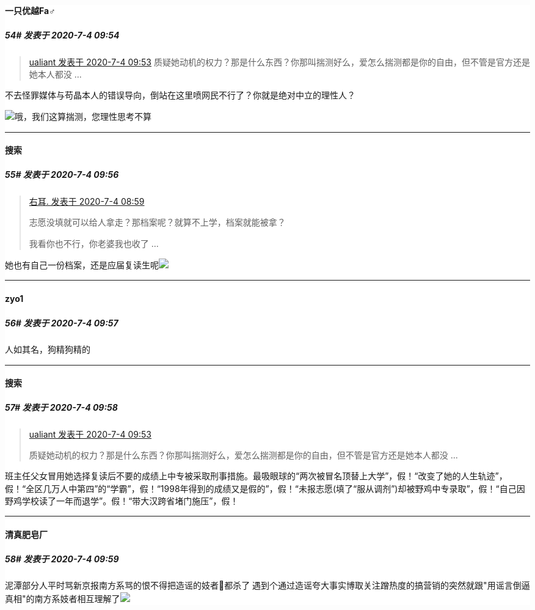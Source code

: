 ####  一只优越Fa♂  
##### 54#       发表于 2020-7-4 09:54


<blockquote><a href="httphttps://bbs.saraba1st.com/2b/forum.php?mod=redirect&amp;goto=findpost&amp;pid=48060904&amp;ptid=1945735" target="_blank">ualiant 发表于 2020-7-4 09:53</a>
质疑她动机的权力？那是什么东西？你那叫揣测好么，爱怎么揣测都是你的自由，但不管是官方还是她本人都没 ...</blockquote>
不去怪罪媒体与苟晶本人的错误导向，倒站在这里喷网民不行了？你就是绝对中立的理性人？

<img src="https://static.saraba1st.com/image/smiley/face2017/048.png" referrerpolicy="no-referrer">哦，我们这算揣测，您理性思考不算


-----

####  搜索  
##### 55#       发表于 2020-7-4 09:56


<blockquote><a href="httphttps://bbs.saraba1st.com/2b/forum.php?mod=redirect&amp;goto=findpost&amp;pid=48060471&amp;ptid=1945735" target="_blank">右耳. 发表于 2020-7-4 08:59</a>

志愿没填就可以给人拿走？那档案呢？就算不上学，档案就能被拿？

我看你也不行，你老婆我也收了 ...</blockquote>
她也有自己一份档案，还是应届复读生呢<img src="https://static.saraba1st.com/image/smiley/face2017/018.png" referrerpolicy="no-referrer">


-----

####  zyo1  
##### 56#       发表于 2020-7-4 09:57


人如其名，狗精狗精的


-----

####  搜索  
##### 57#       发表于 2020-7-4 09:58


<blockquote><a href="httphttps://bbs.saraba1st.com/2b/forum.php?mod=redirect&amp;goto=findpost&amp;pid=48060904&amp;ptid=1945735" target="_blank">ualiant 发表于 2020-7-4 09:53</a>

质疑她动机的权力？那是什么东西？你那叫揣测好么，爱怎么揣测都是你的自由，但不管是官方还是她本人都没 ...</blockquote>
班主任父女冒用她选择复读后不要的成绩上中专被采取刑事措施。最吸眼球的“两次被冒名顶替上大学”，假！“改变了她的人生轨迹”，假！“全区几万人中第四”的“学霸”，假！“1998年得到的成绩又是假的”，假！“未报志愿(填了“服从调剂”)却被野鸡中专录取”，假！“自己因野鸡学校读了一年而退学”。假！“带大汉跨省堵门施压”，假！


-----

####  清真肥皂厂  
##### 58#       发表于 2020-7-4 09:59


泥潭部分人平时骂新京报南方系骂的恨不得把造谣的妓者🐴都杀了
遇到个通过造谣夸大事实博取关注蹭热度的搞营销的突然就跟"用谣言倒逼真相"的南方系妓者相互理解了<img src="https://static.saraba1st.com/image/smiley/face2017/053.png" referrerpolicy="no-referrer">
